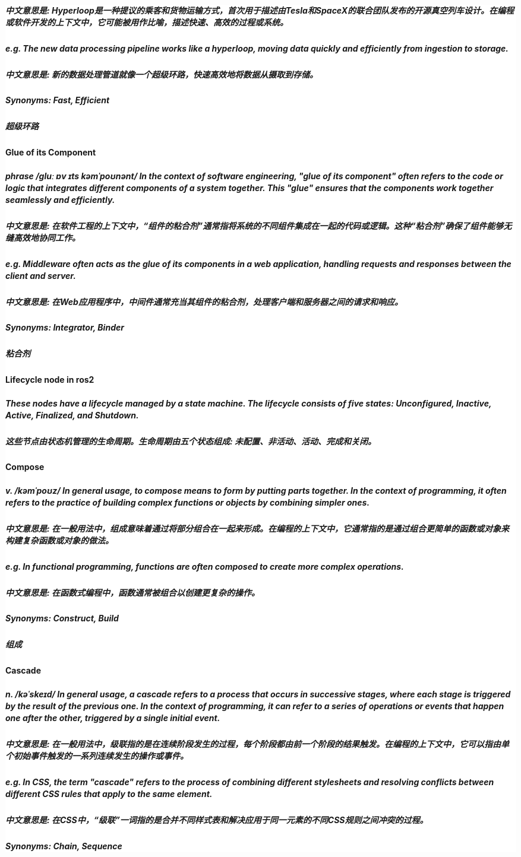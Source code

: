 ##### *中文意思是: Hyperloop是一种提议的乘客和货物运输方式，首次用于描述由Tesla和SpaceX的联合团队发布的开源真空列车设计。在编程或软件开发的上下文中，它可能被用作比喻，描述快速、高效的过程或系统。*
##### e.g. The new data processing pipeline works like a hyperloop, moving data quickly and efficiently from ingestion to storage.
##### *中文意思是: 新的数据处理管道就像一个超级环路，快速高效地将数据从摄取到存储。*
##### Synonyms: Fast, Efficient
##### *超级环路*
#### Glue of its Component
##### phrase /ɡluː ɒv ɪts kəmˈpoʊnənt/ In the context of software engineering, "glue of its component" often refers to the code or logic that integrates different components of a system together. This "glue" ensures that the components work together seamlessly and efficiently.
##### *中文意思是: 在软件工程的上下文中，“组件的粘合剂”通常指将系统的不同组件集成在一起的代码或逻辑。这种“粘合剂”确保了组件能够无缝高效地协同工作。*
##### e.g. Middleware often acts as the glue of its components in a web application, handling requests and responses between the client and server.
##### *中文意思是: 在Web应用程序中，中间件通常充当其组件的粘合剂，处理客户端和服务器之间的请求和响应。*
##### Synonyms: Integrator, Binder
##### *粘合剂*
#### Lifecycle node in ros2
##### These nodes have a lifecycle managed by a state machine. The lifecycle consists of five states: Unconfigured, Inactive, Active, Finalized, and Shutdown.
##### 这些节点由状态机管理的生命周期。生命周期由五个状态组成: 未配置、非活动、活动、完成和关闭。

#### Compose
##### v. /kəmˈpoʊz/ In general usage, to compose means to form by putting parts together. In the context of programming, it often refers to the practice of building complex functions or objects by combining simpler ones.
##### *中文意思是: 在一般用法中，组成意味着通过将部分组合在一起来形成。在编程的上下文中，它通常指的是通过组合更简单的函数或对象来构建复杂函数或对象的做法。*
##### e.g. In functional programming, functions are often composed to create more complex operations.
##### *中文意思是: 在函数式编程中，函数通常被组合以创建更复杂的操作。*
##### Synonyms: Construct, Build
##### *组成*
#### Cascade
##### n. /kəˈskeɪd/ In general usage, a cascade refers to a process that occurs in successive stages, where each stage is triggered by the result of the previous one. In the context of programming, it can refer to a series of operations or events that happen one after the other, triggered by a single initial event.
##### *中文意思是: 在一般用法中，级联指的是在连续阶段发生的过程，每个阶段都由前一个阶段的结果触发。在编程的上下文中，它可以指由单个初始事件触发的一系列连续发生的操作或事件。*
##### e.g. In CSS, the term "cascade" refers to the process of combining different stylesheets and resolving conflicts between different CSS rules that apply to the same element.
##### *中文意思是: 在CSS中，“级联”一词指的是合并不同样式表和解决应用于同一元素的不同CSS规则之间冲突的过程。*
##### Synonyms: Chain, Sequence